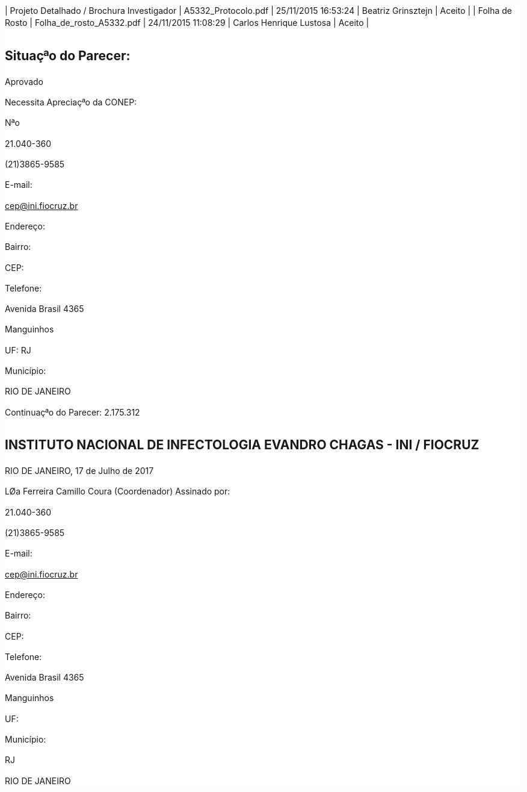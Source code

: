 | Projeto Detalhado / Brochura Investigador                 | A5332_Protocolo.pdf                                   | 25/11/2015 16:53:24 | Beatriz Grinsztejn                | Aceito     |
| Folha de Rosto                                            | Folha_de_rosto_A5332.pdf                              | 24/11/2015 11:08:29 | Carlos Henrique Lustosa           | Aceito     |

## Situaçªo do Parecer:

Aprovado

Necessita Apreciaçªo da CONEP:

Nªo

21.040-360

(21)3865-9585

E-mail:

cep@ini.fiocruz.br

Endereço:

Bairro:

CEP:

Telefone:

Avenida Brasil 4365

Manguinhos

UF: RJ

Município:

RIO DE JANEIRO



Continuaçªo do Parecer: 2.175.312

## INSTITUTO NACIONAL DE INFECTOLOGIA EVANDRO CHAGAS - INI / FIOCRUZ

RIO DE JANEIRO, 17 de Julho de 2017

LØa Ferreira Camillo Coura (Coordenador) Assinado por:

21.040-360

(21)3865-9585

E-mail:

cep@ini.fiocruz.br

Endereço:

Bairro:

CEP:

Telefone:

Avenida Brasil 4365

Manguinhos

UF:

Município:

RJ

RIO DE JANEIRO

